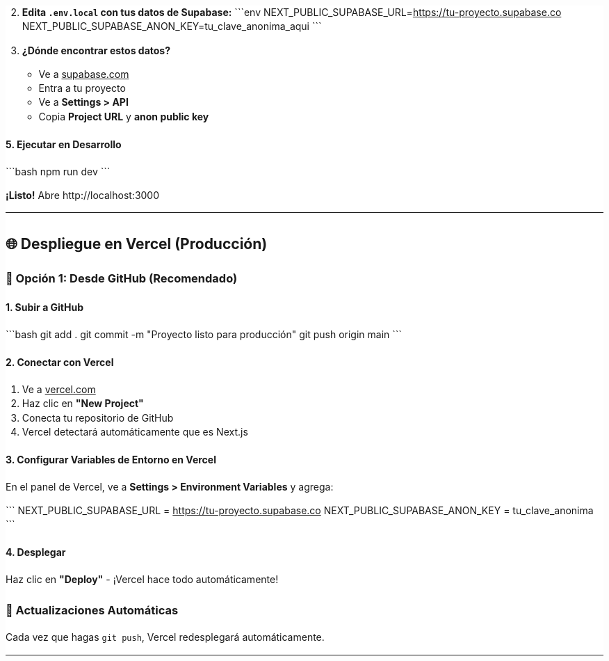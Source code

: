 2. **Edita `.env.local` con tus datos de Supabase:**
   \`\`\`env
   NEXT_PUBLIC_SUPABASE_URL=https://tu-proyecto.supabase.co
   NEXT_PUBLIC_SUPABASE_ANON_KEY=tu_clave_anonima_aqui
   \`\`\`

3. **¿Dónde encontrar estos datos?**
   - Ve a [supabase.com](https://supabase.com)
   - Entra a tu proyecto
   - Ve a **Settings > API**
   - Copia **Project URL** y **anon public key**

#### 5. **Ejecutar en Desarrollo**
\`\`\`bash
npm run dev
\`\`\`

**¡Listo!** Abre http://localhost:3000

---

## 🌐 Despliegue en Vercel (Producción)

### 🚀 Opción 1: Desde GitHub (Recomendado)

#### 1. **Subir a GitHub**
\`\`\`bash
git add .
git commit -m "Proyecto listo para producción"
git push origin main
\`\`\`

#### 2. **Conectar con Vercel**
1. Ve a [vercel.com](https://vercel.com)
2. Haz clic en **"New Project"**
3. Conecta tu repositorio de GitHub
4. Vercel detectará automáticamente que es Next.js

#### 3. **Configurar Variables de Entorno en Vercel**
En el panel de Vercel, ve a **Settings > Environment Variables** y agrega:

\`\`\`
NEXT_PUBLIC_SUPABASE_URL = https://tu-proyecto.supabase.co
NEXT_PUBLIC_SUPABASE_ANON_KEY = tu_clave_anonima
\`\`\`

#### 4. **Desplegar**
Haz clic en **"Deploy"** - ¡Vercel hace todo automáticamente!

### 🔄 Actualizaciones Automáticas
Cada vez que hagas `git push`, Vercel redesplegará automáticamente.

---